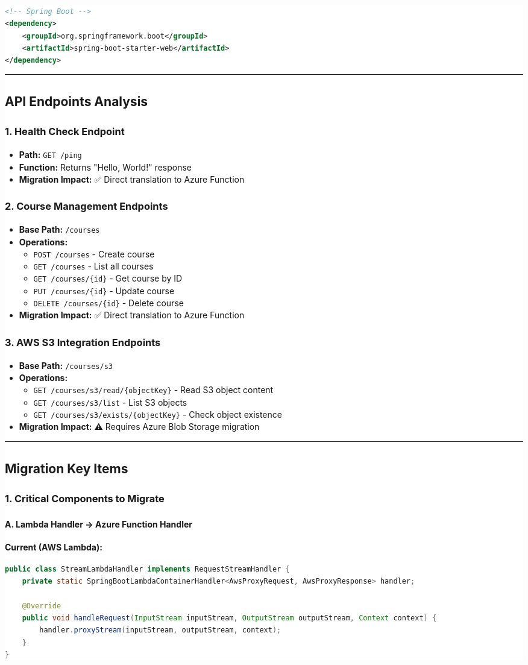 ```xml
<!-- Spring Boot -->
<dependency>
    <groupId>org.springframework.boot</groupId>
    <artifactId>spring-boot-starter-web</artifactId>
</dependency>
```

---

## API Endpoints Analysis

### 1. **Health Check Endpoint**
- **Path:** `GET /ping`
- **Function:** Returns "Hello, World!" response
- **Migration Impact:** ✅ Direct translation to Azure Function

### 2. **Course Management Endpoints**
- **Base Path:** `/courses`
- **Operations:**
  - `POST /courses` - Create course
  - `GET /courses` - List all courses  
  - `GET /courses/{id}` - Get course by ID
  - `PUT /courses/{id}` - Update course
  - `DELETE /courses/{id}` - Delete course
- **Migration Impact:** ✅ Direct translation to Azure Function

### 3. **AWS S3 Integration Endpoints**
- **Base Path:** `/courses/s3`
- **Operations:**
  - `GET /courses/s3/read/{objectKey}` - Read S3 object content
  - `GET /courses/s3/list` - List S3 objects
  - `GET /courses/s3/exists/{objectKey}` - Check object existence
- **Migration Impact:** ⚠️ Requires Azure Blob Storage migration

---

## Migration Key Items

### 1. **Critical Components to Migrate**

#### A. **Lambda Handler → Azure Function Handler**
**Current (AWS Lambda):**
```java
public class StreamLambdaHandler implements RequestStreamHandler {
    private static SpringBootLambdaContainerHandler<AwsProxyRequest, AwsProxyResponse> handler;
    
    @Override
    public void handleRequest(InputStream inputStream, OutputStream outputStream, Context context) {
        handler.proxyStream(inputStream, outputStream, context);
    }
}
```
